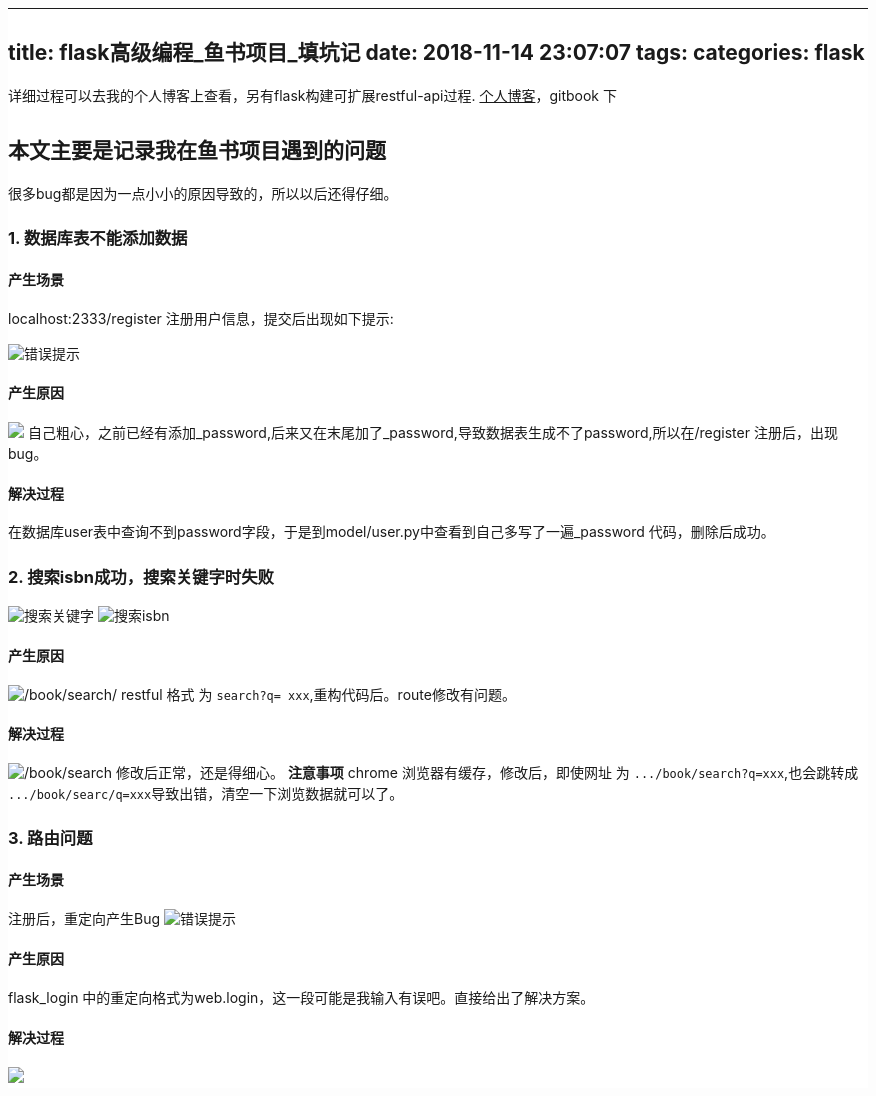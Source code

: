 
---
title: flask高级编程_鱼书项目_填坑记
date: 2018-11-14 23:07:07
tags:
categories: flask
---

详细过程可以去我的个人博客上查看，另有flask构建可扩展restful-api过程.
[个人博客](https://itswl.github.io)，gitbook 下

## 本文主要是记录我在鱼书项目遇到的问题
很多bug都是因为一点小小的原因导致的，所以以后还得仔细。

### 1. 数据库表不能添加数据
#### 产生场景
localhost:2333/register 注册用户信息，提交后出现如下提示:

![错误提示](https://upload-images.jianshu.io/upload_images/14597179-1528e2b9e557b92f.png?imageMogr2/auto-orient/strip%7CimageView2/2/w/1240)

#### 产生原因
![](https://upload-images.jianshu.io/upload_images/14597179-718df0c5743d901f.png?imageMogr2/auto-orient/strip%7CimageView2/2/w/1240)
自己粗心，之前已经有添加_password,后来又在末尾加了_password,导致数据表生成不了password,所以在/register 注册后，出现bug。

#### 解决过程
在数据库user表中查询不到password字段，于是到model/user.py中查看到自己多写了一遍_password 代码，删除后成功。

### 2. 搜索isbn成功，搜索关键字时失败
![搜索关键字](https://upload-images.jianshu.io/upload_images/14597179-2b3d3a0dab7cc02b.png?imageMogr2/auto-orient/strip%7CimageView2/2/w/1240)
![搜索isbn](https://upload-images.jianshu.io/upload_images/14597179-3f28623f8aa5351a.png?imageMogr2/auto-orient/strip%7CimageView2/2/w/1240)

#### 产生原因
![/book/search/](https://upload-images.jianshu.io/upload_images/14597179-d1f859099f3fc488.png?imageMogr2/auto-orient/strip%7CimageView2/2/w/1240)
restful 格式 为 `search?q= xxx`,重构代码后。route修改有问题。

#### 解决过程
![/book/search](https://upload-images.jianshu.io/upload_images/14597179-58d225465cbbc2a0.png?imageMogr2/auto-orient/strip%7CimageView2/2/w/1240)
修改后正常，还是得细心。
**注意事项**
chrome 浏览器有缓存，修改后，即使网址 为 `.../book/search?q=xxx`,也会跳转成` .../book/searc/q=xxx`导致出错，清空一下浏览数据就可以了。

### 3. 路由问题
#### 产生场景
注册后，重定向产生Bug
![错误提示](https://upload-images.jianshu.io/upload_images/14597179-82cceb823e1c0a8a.png?imageMogr2/auto-orient/strip%7CimageView2/2/w/1240)
#### 产生原因
flask_login 中的重定向格式为web.login，这一段可能是我输入有误吧。直接给出了解决方案。
#### 解决过程
![](https://upload-images.jianshu.io/upload_images/14597179-b2c8fbaea6278e9e.png?imageMogr2/auto-orient/strip%7CimageView2/2/w/1240)
